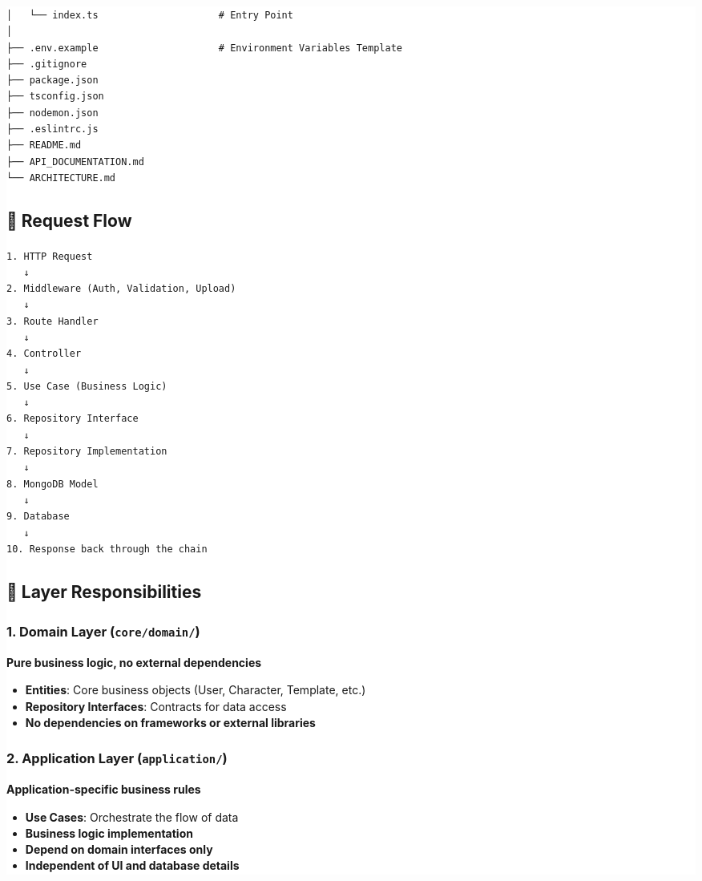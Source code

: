 ```
│   └── index.ts                     # Entry Point
│
├── .env.example                     # Environment Variables Template
├── .gitignore
├── package.json
├── tsconfig.json
├── nodemon.json
├── .eslintrc.js
├── README.md
├── API_DOCUMENTATION.md
└── ARCHITECTURE.md
```

## 🔄 Request Flow

```
1. HTTP Request
   ↓
2. Middleware (Auth, Validation, Upload)
   ↓
3. Route Handler
   ↓
4. Controller
   ↓
5. Use Case (Business Logic)
   ↓
6. Repository Interface
   ↓
7. Repository Implementation
   ↓
8. MongoDB Model
   ↓
9. Database
   ↓
10. Response back through the chain
```

## 🎯 Layer Responsibilities

### 1. Domain Layer (`core/domain/`)
**Pure business logic, no external dependencies**

- **Entities**: Core business objects (User, Character, Template, etc.)
- **Repository Interfaces**: Contracts for data access
- **No dependencies on frameworks or external libraries**

### 2. Application Layer (`application/`)
**Application-specific business rules**

- **Use Cases**: Orchestrate the flow of data
- **Business logic implementation**
- **Depend on domain interfaces only**
- **Independent of UI and database details**
